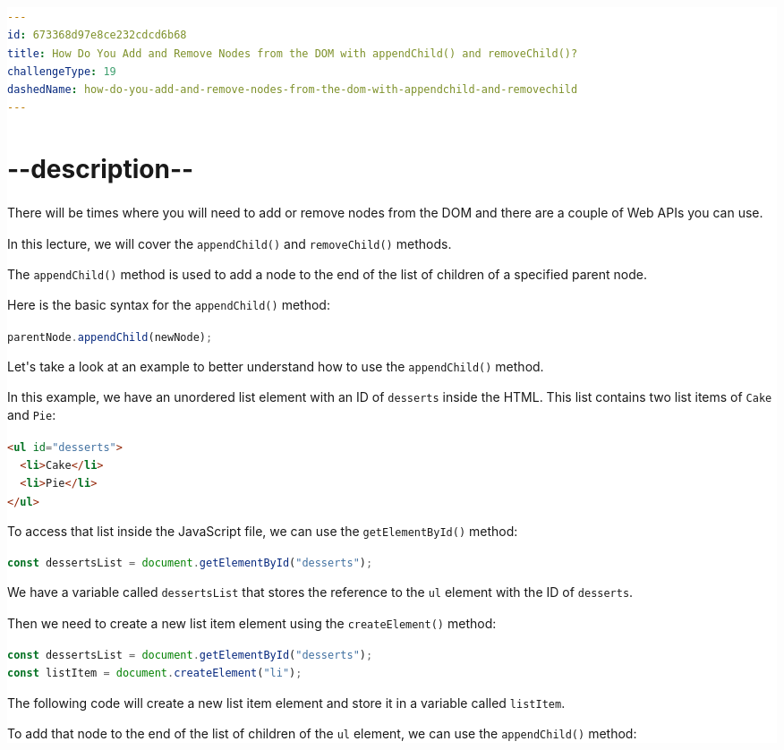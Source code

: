 ```yaml
---
id: 673368d97e8ce232cdcd6b68
title: How Do You Add and Remove Nodes from the DOM with appendChild() and removeChild()?
challengeType: 19
dashedName: how-do-you-add-and-remove-nodes-from-the-dom-with-appendchild-and-removechild
---
```


# --description--

There will be times where you will need to add or remove nodes from the DOM and there are a couple of Web APIs you can use.

In this lecture, we will cover the `appendChild()` and `removeChild()` methods.

The `appendChild()` method is used to add a node to the end of the list of children of a specified parent node.

Here is the basic syntax for the `appendChild()` method:

```js
parentNode.appendChild(newNode);
```

Let's take a look at an example to better understand how to use the `appendChild()` method.

In this example, we have an unordered list element with an ID of `desserts` inside the HTML. This list contains two list items of `Cake` and `Pie`:

```html
<ul id="desserts">
  <li>Cake</li>
  <li>Pie</li>
</ul>
```

To access that list inside the JavaScript file, we can use the `getElementById()` method:

```js
const dessertsList = document.getElementById("desserts");
```

We have a variable called `dessertsList` that stores the reference to the `ul` element with the ID of `desserts`.

Then we need to create a new list item element using the `createElement()` method:

```js
const dessertsList = document.getElementById("desserts");
const listItem = document.createElement("li");
```

The following code will create a new list item element and store it in a variable called `listItem`.

To add that node to the end of the list of children of the `ul` element, we can use the `appendChild()` method:
